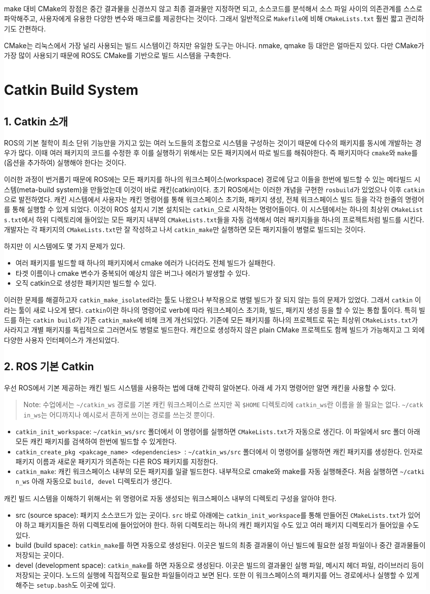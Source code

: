 make 대비 CMake의 장점은 중간 결과물을 신경쓰지 않고 최종 결과물만 지정하면 되고, 소스코드를 분석해서 소스 파일 사이의 의존관계를 스스로 파악해주고, 사용자에게 유용한 다양한 변수와 매크로를 제공한다는 것이다. 그래서 일반적으로 `Makefile`에 비해 `CMakeLists.txt` 훨씬 짧고 관리하기도 간편하다.  

CMake는 리눅스에서 가장 널리 사용되는 빌드 시스템이긴 하지만 유일한 도구는 아니다. nmake, qmake 등 대안은 얼마든지 있다. 다만 CMake가 가장 많이 사용되기 때문에 ROS도 CMake를 기반으로 빌드 시스템을 구축한다.



#  Catkin Build System

## 1. Catkin 소개

ROS의 기본 철학이 최소 단위 기능만을 가지고 있는 여러 노드들의 조합으로 시스템을 구성하는 것이기 때문에 다수의 패키지를 동시에 개발하는 경우가 많다. 이때 여러 패키지의 코드를 수정한 후 이를 실행하기 위해서는 모든 패키지에서 따로 빌드를 해줘야한다. 즉 패키지마다 `cmake`와 `make`를 (옵션을 추가하여) 실행해야 한다는 것이다.  

이러한 과정이 번거롭기 때문에 ROS에는 모든 패키지를 하나의 워크스페이스(workspace) 경로에 담고 이들을 한번에 빌드할 수 있는 메타빌드 시스템(meta-build system)을 만들었는데 이것이 바로 캐킨(catkin)이다. 초기 ROS에서는 이러한 개념을 구현한 `rosbuild`가 있었으나 이후 `catkin`으로 발전하였다. 캐킨 시스템에서 사용자는 캐킨 명령어를 통해 워크스페이스 초기화, 패키지 생성, 전체 워크스페이스 빌드 등을 각각 한줄의 명령어를 통해 실행할 수 있게 되었다. 이것이 ROS 설치시 기본 설치되는 `catkin_`으로 시작하는 명령어들이다. 이 시스템에서는 하나의 최상위 `CMakeLists.txt`에서 하위 디렉토리에 들어있는 모든 패키지 내부의 `CMakeLists.txt`들을 자동 검색해서 여러 패키지들을 하나의 프로젝트처럼 빌드를 시킨다. 개발자는 각 패키지의 `CMakeLists.txt`만 잘 작성하고 나서 `catkin_make`만 실행하면 모든 패키지들이 병렬로 빌드되는 것이다.

하지만 이 시스템에도 몇 가지 문제가 있다. 

- 여러 패키지를 빌드할 때 하나의 패키지에서 cmake 에러가 나더라도 전체 빌드가 실패한다.
- 타겟 이름이나 cmake 변수가 중복되어 예상치 않은 버그나 에러가 발생할 수 있다.
- 오직 catkin으로 생성한 패키지만 빌드할 수 있다.

이러한 문제를 해결하고자 `catkin_make_isolated`라는 툴도 나왔으나 부작용으로 병렬 빌드가 잘 되지 않는 등의 문제가 있었다. 그래서 `catkin` 이라는 툴이 새로 나오게 됐다. `catkin`이란 하나의 명령어로 verb에 따라 워크스페이스 초기화, 빌드, 패키지 생성 등을 할 수 있는 통합 툴이다. 특히 빌드를 하는 `catkin build`가 기존 `catkin_make`에 비해 크게 개선되었다. 기존에 모든 패키지를 하나의 프로젝트로 묶는 최상위 `CMakeLists.txt`가 사라지고 개별 패키지를 독립적으로 그러면서도 병렬로 빌드한다. 캐킨으로 생성하지 않은 plain CMake 프로젝트도 함께 빌드가 가능해지고 그 외에 다양한 사용자 인터페이스가 개선되었다.



## 2. ROS 기본 Catkin

우선 ROS에서 기본 제공하는 캐킨 빌드 시스템을 사용하는 법에 대해 간략히 알아본다. 아래 세 가지 명령어만 알면 캐킨을 사용할 수 있다.

> Note: 수업에서는 `~/catkin_ws` 경로를 기본 캐킨 워크스페이스로 쓰지만 꼭 `$HOME` 디렉토리에 `catkin_ws`란 이름을 쓸 필요는 없다. `~/catkin_ws`는 어디까지나 예시로서 흔하게 쓰이는 경로를 쓰는것 뿐이다.

- `catkin_init_workspace`: `~/catkin_ws/src` 폴더에서 이 명령어를 실행하면 `CMakeLists.txt`가 자동으로 생긴다. 이 파일에서 src 폴더 아래 모든 캐킨 패키지를 검색하여 한번에 빌드할 수 있게한다.
- `catkin_create_pkg <pakcage_name> <dependencies> `: `~/catkin_ws/src` 폴더에서 이 명령어를 실행하면 캐킨 패키지를 생성한다. 인자로 패키지 이름과 새로운 패키지가 의존하는 다른 ROS 패키지를 지정한다.
- `catkin_make`: 캐킨 워크스페이스 내부의 모든 패키지를 일괄 빌드한다. 내부적으로 cmake와 make를 자동 실행해준다. 처음 실행하면 `~/catkin_ws` 아래 자동으로 `build, devel` 디렉토리가 생긴다.

캐킨 빌드 시스템을 이해하기 위해서는 위 명령어로 자동 생성되는 워크스페이스 내부의 디렉토리 구성을 알아야 한다.

- src (source space): 패키지 소스코드가 있는 곳이다. `src` 바로 아래에는 `catkin_init_workspace`를 통해 만들어진 `CMakeLists.txt`가 있어야 하고 패키지들은 하위 디렉토리에 들어있어야 한다. 하위 디렉토리는 하나의 캐킨 패키지일 수도 있고 여러 패키지 디렉토리가 들어있을 수도 있다. 
- build (build space): `catkin_make`를 하면 자동으로 생성된다. 이곳은 빌드의 최종 결과물이 아닌 빌드에 필요한 설정 파일이나 중간 결과물들이 저장되는 곳이다.
- devel (development space): `catkin_make`를 하면 자동으로 생성된다. 이곳은 빌드의 결과물인 실행 파일, 메시지 헤더 파일, 라이브러리 등이 저장되는 곳이다. 노드의 실행에 직접적으로 필요한 파일들이라고 보면 된다. 또한 이 워크스페이스의 패키지를 어느 경로에서나 실행할 수 있게 해주는 `setup.bash`도 이곳에 있다.
